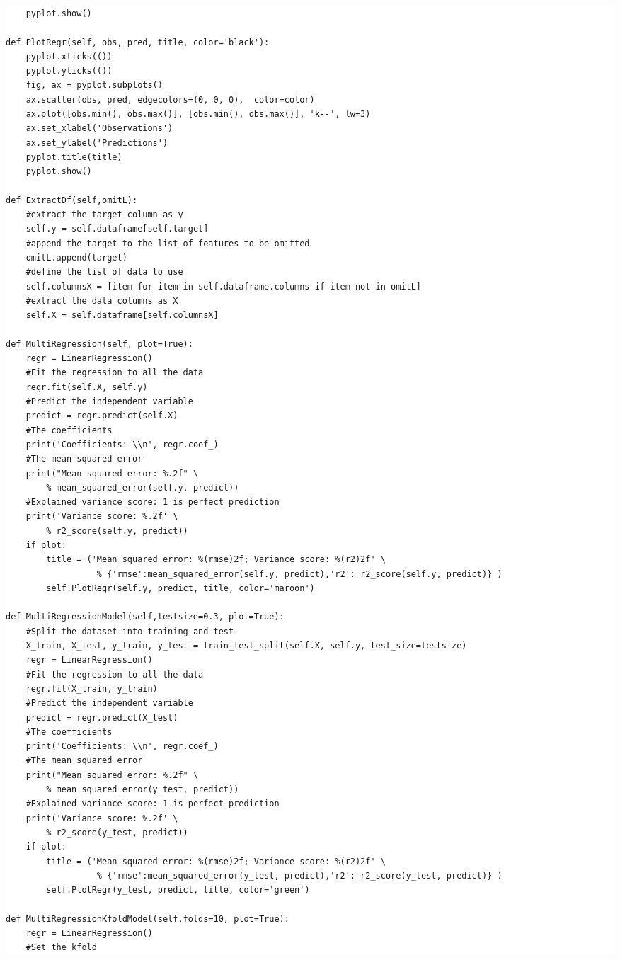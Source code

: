         pyplot.show()

    def PlotRegr(self, obs, pred, title, color='black'):
        pyplot.xticks(())
        pyplot.yticks(())
        fig, ax = pyplot.subplots()
        ax.scatter(obs, pred, edgecolors=(0, 0, 0),  color=color)
        ax.plot([obs.min(), obs.max()], [obs.min(), obs.max()], 'k--', lw=3)
        ax.set_xlabel('Observations')
        ax.set_ylabel('Predictions')
        pyplot.title(title)
        pyplot.show()

    def ExtractDf(self,omitL):
        #extract the target column as y
        self.y = self.dataframe[self.target]
        #append the target to the list of features to be omitted
        omitL.append(target)
        #define the list of data to use
        self.columnsX = [item for item in self.dataframe.columns if item not in omitL]
        #extract the data columns as X
        self.X = self.dataframe[self.columnsX]

    def MultiRegression(self, plot=True):
        regr = LinearRegression()
        #Fit the regression to all the data
        regr.fit(self.X, self.y)
        #Predict the independent variable
        predict = regr.predict(self.X)
        #The coefficients
        print('Coefficients: \\n', regr.coef_)
        #The mean squared error
        print("Mean squared error: %.2f" \
            % mean_squared_error(self.y, predict))
        #Explained variance score: 1 is perfect prediction
        print('Variance score: %.2f' \
            % r2_score(self.y, predict))
        if plot:
            title = ('Mean squared error: %(rmse)2f; Variance score: %(r2)2f' \
                      % {'rmse':mean_squared_error(self.y, predict),'r2': r2_score(self.y, predict)} )
            self.PlotRegr(self.y, predict, title, color='maroon')

    def MultiRegressionModel(self,testsize=0.3, plot=True):
        #Split the dataset into training and test
        X_train, X_test, y_train, y_test = train_test_split(self.X, self.y, test_size=testsize)
        regr = LinearRegression()
        #Fit the regression to all the data
        regr.fit(X_train, y_train)
        #Predict the independent variable
        predict = regr.predict(X_test)
        #The coefficients
        print('Coefficients: \\n', regr.coef_)
        #The mean squared error
        print("Mean squared error: %.2f" \
            % mean_squared_error(y_test, predict))
        #Explained variance score: 1 is perfect prediction
        print('Variance score: %.2f' \
            % r2_score(y_test, predict))
        if plot:
            title = ('Mean squared error: %(rmse)2f; Variance score: %(r2)2f' \
                      % {'rmse':mean_squared_error(y_test, predict),'r2': r2_score(y_test, predict)} )
            self.PlotRegr(y_test, predict, title, color='green')

    def MultiRegressionKfoldModel(self,folds=10, plot=True):
        regr = LinearRegression()
        #Set the kfold